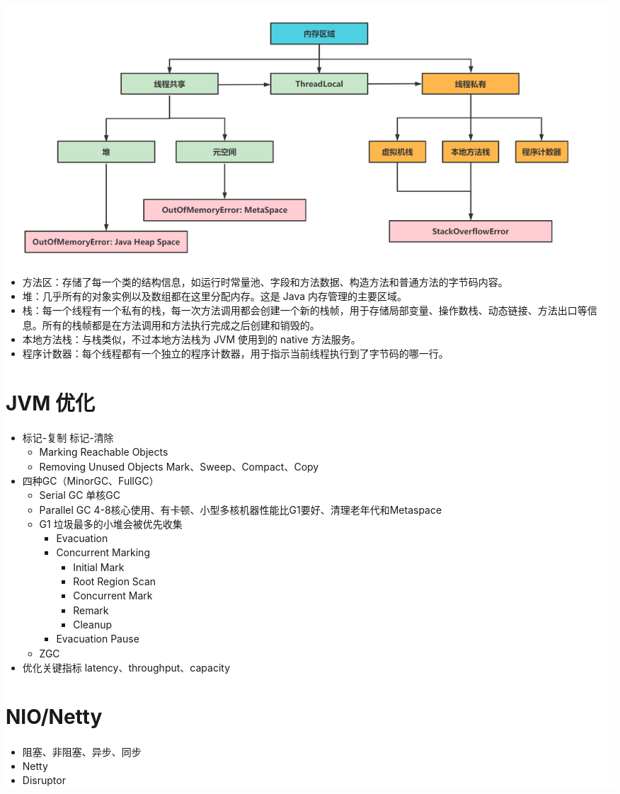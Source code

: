 ![img.png](../../assets/JMM_3.png)

* 方法区：存储了每一个类的结构信息，如运行时常量池、字段和方法数据、构造方法和普通方法的字节码内容。
* 堆：几乎所有的对象实例以及数组都在这里分配内存。这是 Java 内存管理的主要区域。
* 栈：每一个线程有一个私有的栈，每一次方法调用都会创建一个新的栈帧，用于存储局部变量、操作数栈、动态链接、方法出口等信息。所有的栈帧都是在方法调用和方法执行完成之后创建和销毁的。
* 本地方法栈：与栈类似，不过本地方法栈为 JVM 使用到的 native 方法服务。
* 程序计数器：每个线程都有一个独立的程序计数器，用于指示当前线程执行到了字节码的哪一行。

# JVM 优化

* 标记-复制 标记-清除
    * Marking Reachable Objects
    * Removing Unused Objects Mark、Sweep、Compact、Copy
* 四种GC（MinorGC、FullGC）
    * Serial GC 单核GC
    * Parallel GC 4-8核心使用、有卡顿、小型多核机器性能比G1要好、清理老年代和Metaspace
    * G1 垃圾最多的小堆会被优先收集
        * Evacuation
        * Concurrent Marking
            * Initial Mark
            * Root Region Scan
            * Concurrent Mark
            * Remark
            * Cleanup
        * Evacuation Pause
    * ZGC
* 优化关键指标 latency、throughput、capacity

# NIO/Netty

* 阻塞、非阻塞、异步、同步
* Netty
* Disruptor
